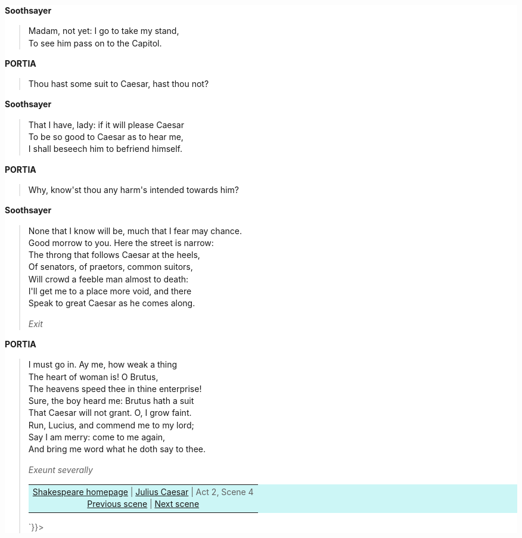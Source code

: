 <A NAME=speech14><b>Soothsayer</b></a>
<blockquote>
<A NAME=29>Madam, not yet: I go to take my stand,</A><br>
<A NAME=30>To see him pass on to the Capitol.</A><br>
</blockquote>

<A NAME=speech15><b>PORTIA</b></a>
<blockquote>
<A NAME=31>Thou hast some suit to Caesar, hast thou not?</A><br>
</blockquote>

<A NAME=speech16><b>Soothsayer</b></a>
<blockquote>
<A NAME=32>That I have, lady: if it will please Caesar</A><br>
<A NAME=33>To be so good to Caesar as to hear me,</A><br>
<A NAME=34>I shall beseech him to befriend himself.</A><br>
</blockquote>

<A NAME=speech17><b>PORTIA</b></a>
<blockquote>
<A NAME=35>Why, know'st thou any harm's intended towards him?</A><br>
</blockquote>

<A NAME=speech18><b>Soothsayer</b></a>
<blockquote>
<A NAME=36>None that I know will be, much that I fear may chance.</A><br>
<A NAME=37>Good morrow to you. Here the street is narrow:</A><br>
<A NAME=38>The throng that follows Caesar at the heels,</A><br>
<A NAME=39>Of senators, of praetors, common suitors,</A><br>
<A NAME=40>Will crowd a feeble man almost to death:</A><br>
<A NAME=41>I'll get me to a place more void, and there</A><br>
<A NAME=42>Speak to great Caesar as he comes along.</A><br>
<p><i>Exit</i></p>
</blockquote>

<A NAME=speech19><b>PORTIA</b></a>
<blockquote>
<A NAME=43>I must go in. Ay me, how weak a thing</A><br>
<A NAME=44>The heart of woman is! O Brutus,</A><br>
<A NAME=45>The heavens speed thee in thine enterprise!</A><br>
<A NAME=46>Sure, the boy heard me: Brutus hath a suit</A><br>
<A NAME=47>That Caesar will not grant. O, I grow faint.</A><br>
<A NAME=48>Run, Lucius, and commend me to my lord;</A><br>
<A NAME=49>Say I am merry: come to me again,</A><br>
<A NAME=50>And bring me word what he doth say to thee.</A><br>
<p><i>Exeunt severally</i></p>
<table width="100%" bgcolor="#CCF6F6">
<tr><td class="nav" align="center">
      <a href="/Shakespeare">Shakespeare homepage</A> 
    | <A href="/Shakespeare/julius_caesar/">Julius Caesar</A> 
    | Act 2, Scene 4
   <br>
      <a href="julius_caesar.2.3.html">Previous scene</A>
    | <a href="julius_caesar.3.1.html">Next scene</A>
</table>

</body>
</html>


</div>`}}></div>